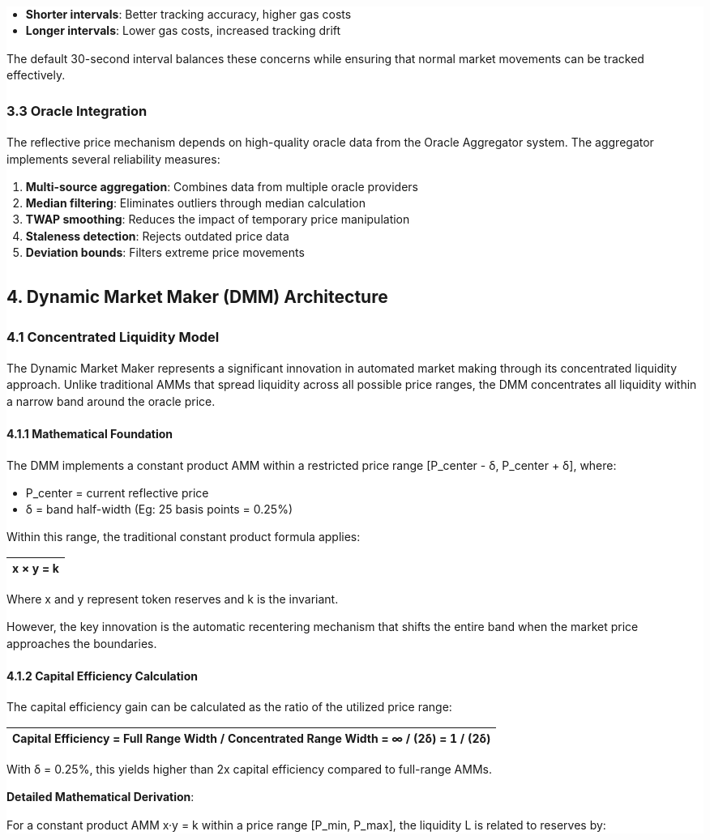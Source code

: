 * **Shorter intervals**: Better tracking accuracy, higher gas costs  
* **Longer intervals**: Lower gas costs, increased tracking drift

The default 30-second interval balances these concerns while ensuring that normal market movements can be tracked effectively.

### 3.3 Oracle Integration

The reflective price mechanism depends on high-quality oracle data from the Oracle Aggregator system. The aggregator implements several reliability measures:

1. **Multi-source aggregation**: Combines data from multiple oracle providers  
2. **Median filtering**: Eliminates outliers through median calculation  
3. **TWAP smoothing**: Reduces the impact of temporary price manipulation  
4. **Staleness detection**: Rejects outdated price data  
5. **Deviation bounds**: Filters extreme price movements

## 4\. Dynamic Market Maker (DMM) Architecture

### 4.1 Concentrated Liquidity Model

The Dynamic Market Maker represents a significant innovation in automated market making through its concentrated liquidity approach. Unlike traditional AMMs that spread liquidity across all possible price ranges, the DMM concentrates all liquidity within a narrow band around the oracle price.

#### 4.1.1 Mathematical Foundation

The DMM implements a constant product AMM within a restricted price range \[P\_center \- δ, P\_center \+ δ\], where:

* P\_center \= current reflective price  
* δ \= band half-width (Eg: 25 basis points \= 0.25%)

Within this range, the traditional constant product formula applies:

| x × y \= k |
| :---- |

Where x and y represent token reserves and k is the invariant.

However, the key innovation is the automatic recentering mechanism that shifts the entire band when the market price approaches the boundaries.

#### 4.1.2 Capital Efficiency Calculation

The capital efficiency gain can be calculated as the ratio of the utilized price range:

| Capital Efficiency \= Full Range Width / Concentrated Range Width                   \= ∞ / (2δ)                   \= 1 / (2δ) |
| :---- |

With δ \= 0.25%, this yields higher than 2x capital efficiency compared to full-range AMMs.

**Detailed Mathematical Derivation**:

For a constant product AMM x·y \= k within a price range \[P\_min, P\_max\], the liquidity L is related to reserves by:
